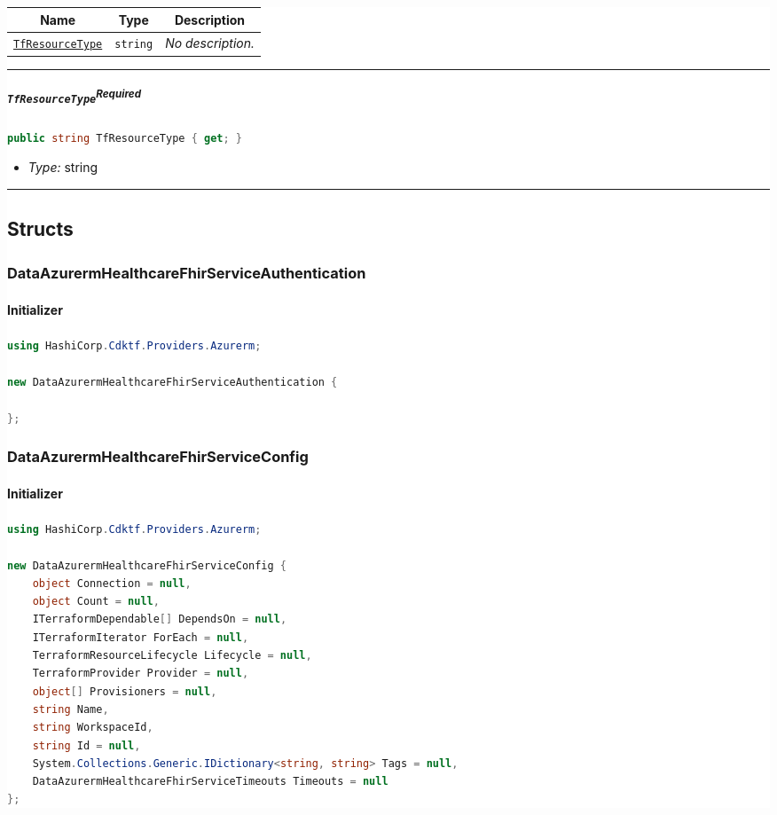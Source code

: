 | **Name** | **Type** | **Description** |
| --- | --- | --- |
| <code><a href="#@cdktf/provider-azurerm.dataAzurermHealthcareFhirService.DataAzurermHealthcareFhirService.property.tfResourceType">TfResourceType</a></code> | <code>string</code> | *No description.* |

---

##### `TfResourceType`<sup>Required</sup> <a name="TfResourceType" id="@cdktf/provider-azurerm.dataAzurermHealthcareFhirService.DataAzurermHealthcareFhirService.property.tfResourceType"></a>

```csharp
public string TfResourceType { get; }
```

- *Type:* string

---

## Structs <a name="Structs" id="Structs"></a>

### DataAzurermHealthcareFhirServiceAuthentication <a name="DataAzurermHealthcareFhirServiceAuthentication" id="@cdktf/provider-azurerm.dataAzurermHealthcareFhirService.DataAzurermHealthcareFhirServiceAuthentication"></a>

#### Initializer <a name="Initializer" id="@cdktf/provider-azurerm.dataAzurermHealthcareFhirService.DataAzurermHealthcareFhirServiceAuthentication.Initializer"></a>

```csharp
using HashiCorp.Cdktf.Providers.Azurerm;

new DataAzurermHealthcareFhirServiceAuthentication {

};
```


### DataAzurermHealthcareFhirServiceConfig <a name="DataAzurermHealthcareFhirServiceConfig" id="@cdktf/provider-azurerm.dataAzurermHealthcareFhirService.DataAzurermHealthcareFhirServiceConfig"></a>

#### Initializer <a name="Initializer" id="@cdktf/provider-azurerm.dataAzurermHealthcareFhirService.DataAzurermHealthcareFhirServiceConfig.Initializer"></a>

```csharp
using HashiCorp.Cdktf.Providers.Azurerm;

new DataAzurermHealthcareFhirServiceConfig {
    object Connection = null,
    object Count = null,
    ITerraformDependable[] DependsOn = null,
    ITerraformIterator ForEach = null,
    TerraformResourceLifecycle Lifecycle = null,
    TerraformProvider Provider = null,
    object[] Provisioners = null,
    string Name,
    string WorkspaceId,
    string Id = null,
    System.Collections.Generic.IDictionary<string, string> Tags = null,
    DataAzurermHealthcareFhirServiceTimeouts Timeouts = null
};
```